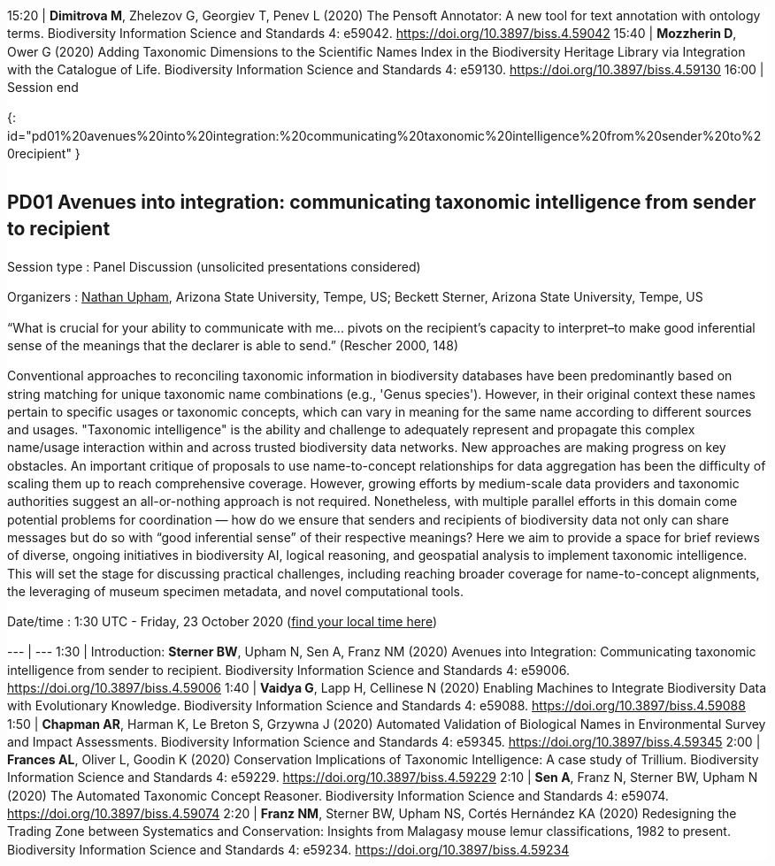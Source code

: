 15:20 | **Dimitrova M**, Zhelezov G, Georgiev T, Penev L (2020) The Pensoft Annotator: A new tool for text annotation with ontology terms. Biodiversity Information Science and Standards 4: e59042. <https://doi.org/10.3897/biss.4.59042>
15:40 | **Mozzherin D**, Ower G (2020) Adding Taxonomic Dimensions to the Scientific Names Index in the Biodiversity Heritage Library via Integration with the Catalogue of Life. Biodiversity Information Science and Standards 4: e59130. <https://doi.org/10.3897/biss.4.59130>
16:00 | Session end

{: id="pd01%20avenues%20into%20integration:%20communicating%20taxonomic%20intelligence%20from%20sender%20to%20recipient" }
## PD01 Avenues into integration: communicating taxonomic intelligence from sender to recipient

Session type
: Panel Discussion (unsolicited presentations considered)

Organizers
: [Nathan Upham](mailto:nathan.upham@asu.edu), Arizona State University, Tempe, US; Beckett Sterner, Arizona State University, Tempe, US

“What is crucial for your ability to communicate with me... pivots on the recipient’s capacity to interpret–to make good inferential sense of the meanings that the declarer is able to send.” (Rescher 2000, 148) 

Conventional approaches to reconciling taxonomic information in biodiversity databases have been predominantly based on string matching for unique taxonomic name combinations (e.g., 'Genus species'). However, in their original context these names pertain to specific usages or taxonomic concepts, which can vary in meaning for the same name according to different sources and usages. "Taxonomic intelligence" is the ability and challenge to adequately represent and propagate this complex name/usage interaction within and across trusted biodiversity data networks. New approaches are making progress on key obstacles. An important critique of proposals to use name-to-concept relationships for data aggregation has been the difficulty of scaling them up to reach comprehensive coverage. However, growing efforts by medium-scale data providers and taxonomic authorities suggest an all-or-nothing approach is not required. Nonetheless, with multiple parallel efforts in this domain come potential problems for coordination — how do we ensure that senders and recipients of biodiversity data not only can share messages but do so with “good inferential sense” of their respective meanings? Here we aim to provide a space for brief reviews of diverse, ongoing initiatives in biodiversity AI, logical reasoning, and geospatial analysis to implement taxonomic intelligence. This will set the stage for discussing practical challenges, including reaching broader coverage for name-to-concept alignments, the leveraging of museum specimen metadata, and novel computational tools. 

Date/time
: 1:30 UTC - Friday, 23 October 2020 ([find your local time here](https://www.timeanddate.com/worldclock/fixedtime.html?msg=TDWG+2020+-+PD01%3A%20Avenues%20into%20integration&iso=20201023T0130&p1=1440&ah=2&am=))

--- | ---
1:30 | Introduction: **Sterner BW**, Upham N, Sen A, Franz NM (2020) Avenues into Integration: Communicating taxonomic intelligence from sender to recipient. Biodiversity Information Science and Standards 4: e59006. <https://doi.org/10.3897/biss.4.59006>
1:40 | **Vaidya G**, Lapp H, Cellinese N (2020) Enabling Machines to Integrate Biodiversity Data with Evolutionary Knowledge. Biodiversity Information Science and Standards 4: e59088. <https://doi.org/10.3897/biss.4.59088>
1:50 | **Chapman AR**, Harman K, Le Breton S, Grzywna J (2020) Automated Validation of Biological Names in Environmental Survey and Impact Assessments. Biodiversity Information Science and Standards 4: e59345. <https://doi.org/10.3897/biss.4.59345>
2:00 | **Frances AL**, Oliver L, Goodin K (2020) Conservation Implications of Taxonomic Intelligence: A case study of Trillium. Biodiversity Information Science and Standards 4: e59229. <https://doi.org/10.3897/biss.4.59229>
2:10 | **Sen A**, Franz N, Sterner BW, Upham N (2020) The Automated Taxonomic Concept Reasoner. Biodiversity Information Science and Standards 4: e59074. <https://doi.org/10.3897/biss.4.59074>
2:20 | **Franz NM**, Sterner BW, Upham NS, Cortés Hernández KA (2020) Redesigning the Trading Zone between Systematics and Conservation: Insights from Malagasy mouse lemur classifications, 1982 to present. Biodiversity Information Science and Standards 4: e59234. <https://doi.org/10.3897/biss.4.59234>